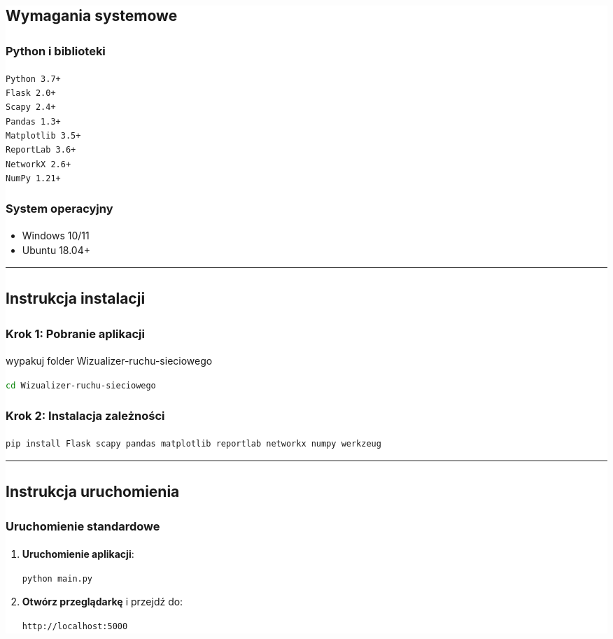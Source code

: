 
## Wymagania systemowe

### Python i biblioteki
```
Python 3.7+
Flask 2.0+
Scapy 2.4+
Pandas 1.3+
Matplotlib 3.5+
ReportLab 3.6+
NetworkX 2.6+
NumPy 1.21+
```

### System operacyjny
-  Windows 10/11
-  Ubuntu 18.04+

---

## Instrukcja instalacji

### Krok 1: Pobranie aplikacji
wypakuj folder Wizualizer-ruchu-sieciowego
```bash
cd Wizualizer-ruchu-sieciowego
```

### Krok 2: Instalacja zależności
```bash
pip install Flask scapy pandas matplotlib reportlab networkx numpy werkzeug
```

---

## Instrukcja uruchomienia

### Uruchomienie standardowe

1. **Uruchomienie aplikacji**:
   ```bash
   python main.py
   ```

2. **Otwórz przeglądarkę** i przejdź do:
   ```
   http://localhost:5000
   ```
